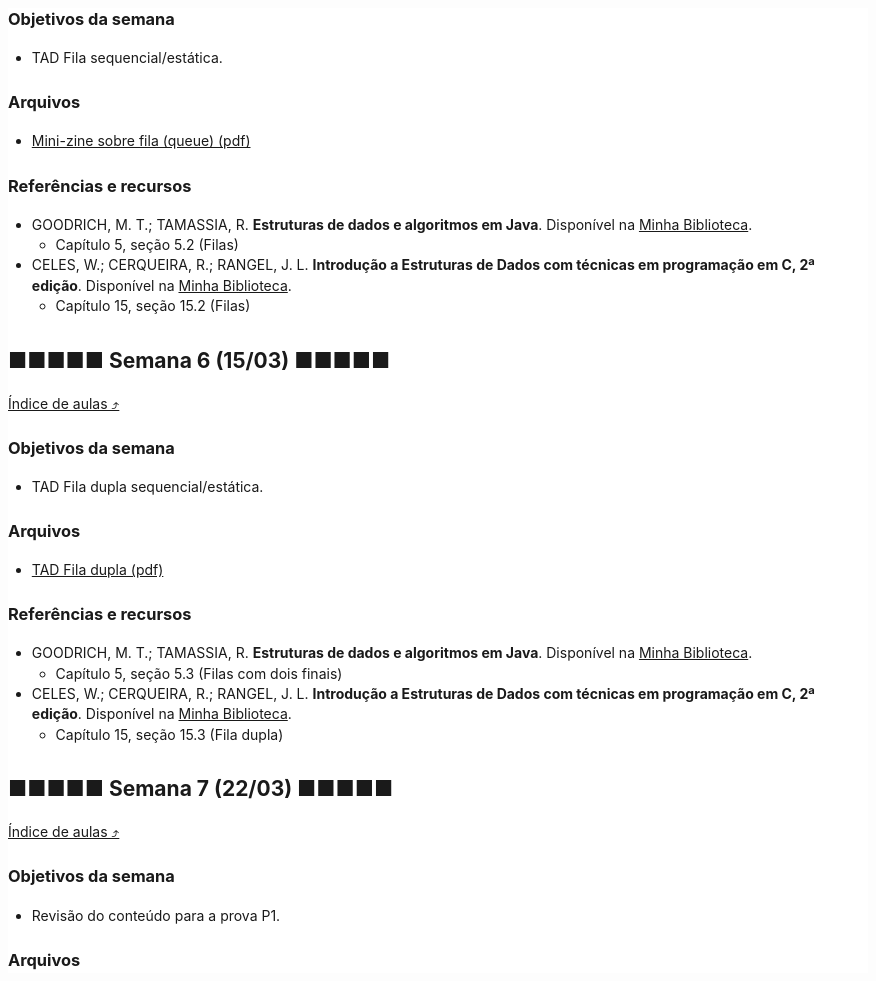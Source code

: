 ### Objetivos da semana

- TAD Fila sequencial/estática.

### Arquivos

- [Mini-zine sobre fila (queue) (pdf)](conteudo/semana-5/minizine_fila_ak.pdf)

### Referências e recursos

- GOODRICH, M. T.; TAMASSIA, R. **Estruturas de dados e algoritmos em Java**. Disponível na <a href="https://web3.mackenzie.br/biblioteca/access?libType=minhabiblioteca" target="_blank">Minha Biblioteca</a>.
  - Capítulo 5, seção 5.2 (Filas)
- CELES, W.; CERQUEIRA, R.; RANGEL, J. L. **Introdução a Estruturas de Dados com técnicas em programação em C, 2ª edição**. Disponível na <a href="https://web3.mackenzie.br/biblioteca/access?libType=minhabiblioteca" target="_blank">Minha Biblioteca</a>.
  - Capítulo 15, seção 15.2 (Filas)


## ■■■■■ Semana 6 (15/03) ■■■■■

[Índice de aulas ⤴](#índice-de-aulas)

### Objetivos da semana

- TAD Fila dupla sequencial/estática.

### Arquivos

- [TAD Fila dupla (pdf)](conteudo/semana-6/Deque.pdf)

### Referências e recursos

- GOODRICH, M. T.; TAMASSIA, R. **Estruturas de dados e algoritmos em Java**. Disponível na <a href="https://web3.mackenzie.br/biblioteca/access?libType=minhabiblioteca" target="_blank">Minha Biblioteca</a>.
  - Capítulo 5, seção 5.3 (Filas com dois finais)
- CELES, W.; CERQUEIRA, R.; RANGEL, J. L. **Introdução a Estruturas de Dados com técnicas em programação em C, 2ª edição**. Disponível na <a href="https://web3.mackenzie.br/biblioteca/access?libType=minhabiblioteca" target="_blank">Minha Biblioteca</a>.
  - Capítulo 15, seção 15.3 (Fila dupla)


## ■■■■■ Semana 7 (22/03) ■■■■■

[Índice de aulas ⤴](#índice-de-aulas)

### Objetivos da semana

- Revisão do conteúdo para a prova P1.

### Arquivos
